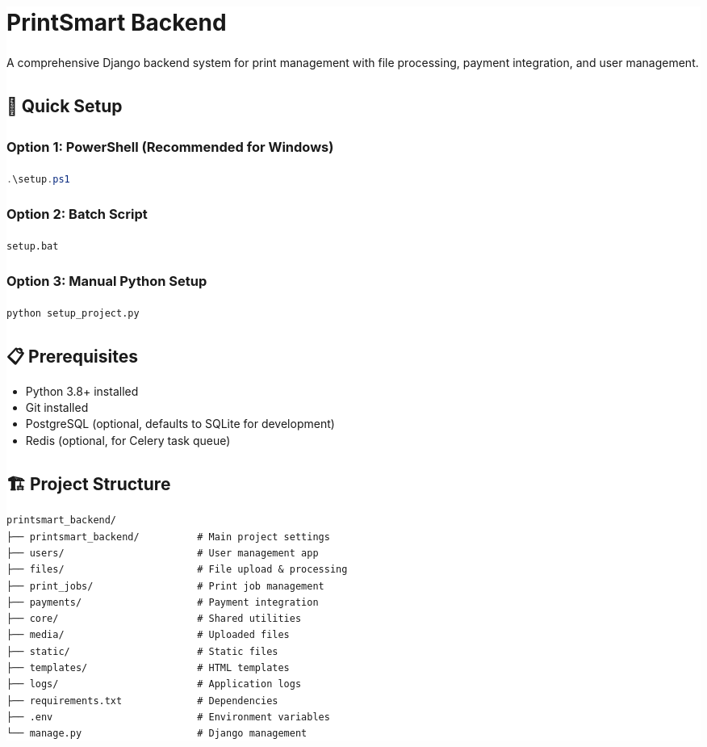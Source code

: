# PrintSmart Backend

A comprehensive Django backend system for print management with file processing, payment integration, and user management.

## 🚀 Quick Setup

### Option 1: PowerShell (Recommended for Windows)

```powershell
.\setup.ps1
```

### Option 2: Batch Script

```cmd
setup.bat
```

### Option 3: Manual Python Setup

```bash
python setup_project.py
```

## 📋 Prerequisites

- Python 3.8+ installed
- Git installed
- PostgreSQL (optional, defaults to SQLite for development)
- Redis (optional, for Celery task queue)

## 🏗️ Project Structure

```
printsmart_backend/
├── printsmart_backend/          # Main project settings
├── users/                       # User management app
├── files/                       # File upload & processing
├── print_jobs/                  # Print job management
├── payments/                    # Payment integration
├── core/                        # Shared utilities
├── media/                       # Uploaded files
├── static/                      # Static files
├── templates/                   # HTML templates
├── logs/                        # Application logs
├── requirements.txt             # Dependencies
├── .env                         # Environment variables
└── manage.py                    # Django management
```
